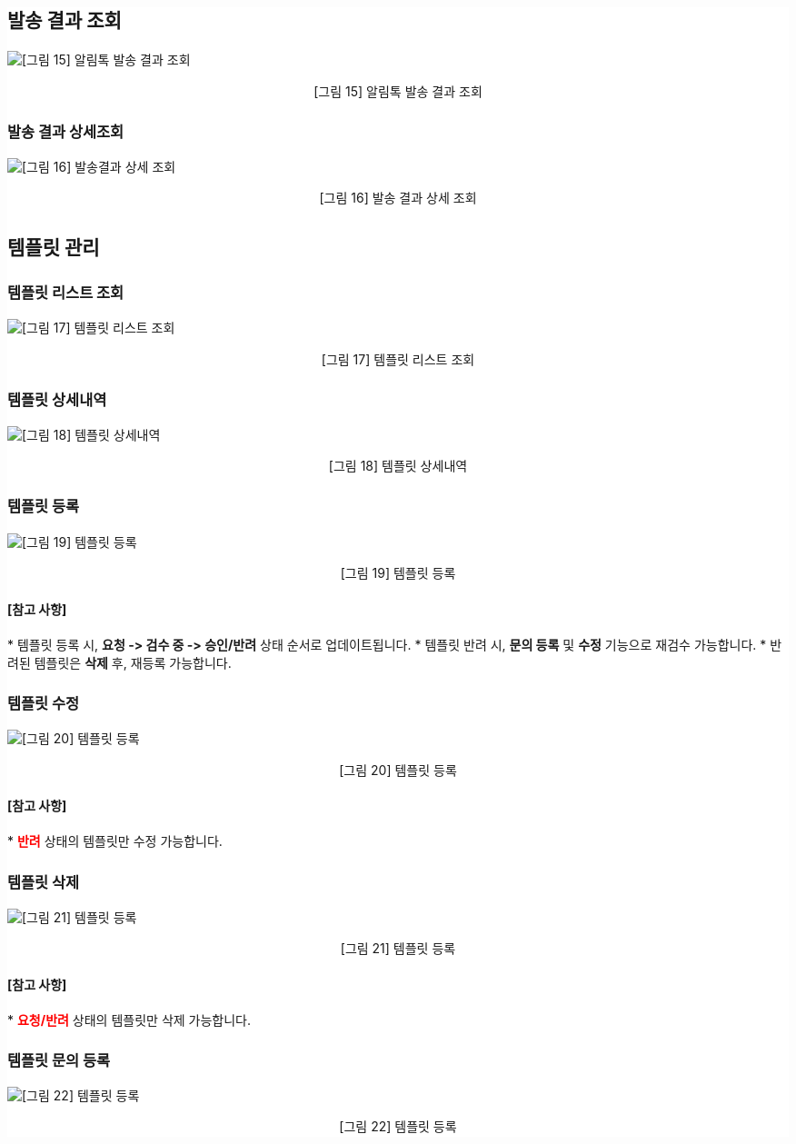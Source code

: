 
## 발송 결과 조회
![[그림 15] 알림톡 발송 결과 조회](http://static.toastoven.net/prod_alimtalk/img15.png)
<center>[그림 15] 알림톡 발송 결과 조회</center>

### 발송 결과 상세조회
![[그림 16] 발송결과 상세 조회](http://static.toastoven.net/prod_alimtalk/img16.png)
<center>[그림 16] 발송 결과 상세 조회</center>

## 템플릿 관리
### 템플릿 리스트 조회
![[그림 17] 템플릿 리스트 조회](http://static.toastoven.net/prod_alimtalk/image17.png)
<center>[그림 17] 템플릿 리스트 조회</center>

### 템플릿 상세내역
![[그림 18] 템플릿 상세내역](http://static.toastoven.net/prod_alimtalk/image18.png)
<center>[그림 18] 템플릿 상세내역</center>

### 템플릿 등록
![[그림 19] 템플릿 등록](http://static.toastoven.net/prod_alimtalk/image19.png)
<center>[그림 19] 템플릿 등록</center>

<h4>[참고 사항]</h4>
* 템플릿 등록 시, <b>요청 -> 검수 중 -> 승인/반려</b> 상태 순서로 업데이트됩니다.
* 템플릿 반려 시, <b>문의 등록</b> 및 <b>수정</b> 기능으로 재검수 가능합니다.
* 반려된 템플릿은 <b>삭제</b> 후, 재등록 가능합니다.

### 템플릿 수정
![[그림 20] 템플릿 등록](http://static.toastoven.net/prod_alimtalk/image20.png)
<center>[그림 20] 템플릿 등록</center>

<h4>[참고 사항]</h4>
* <b><span style="color:red">반려</span></b> 상태의 템플릿만 수정 가능합니다.

### 템플릿 삭제
![[그림 21] 템플릿 등록](http://static.toastoven.net/prod_alimtalk/image21.png)
<center>[그림 21] 템플릿 등록</center>

<h4>[참고 사항]</h4>
* <b><span style="color:red">요청/반려</span></b> 상태의 템플릿만 삭제 가능합니다.

### 템플릿 문의 등록
![[그림 22] 템플릿 등록](http://static.toastoven.net/prod_alimtalk/image22.png)
<center>[그림 22] 템플릿 등록</center>
